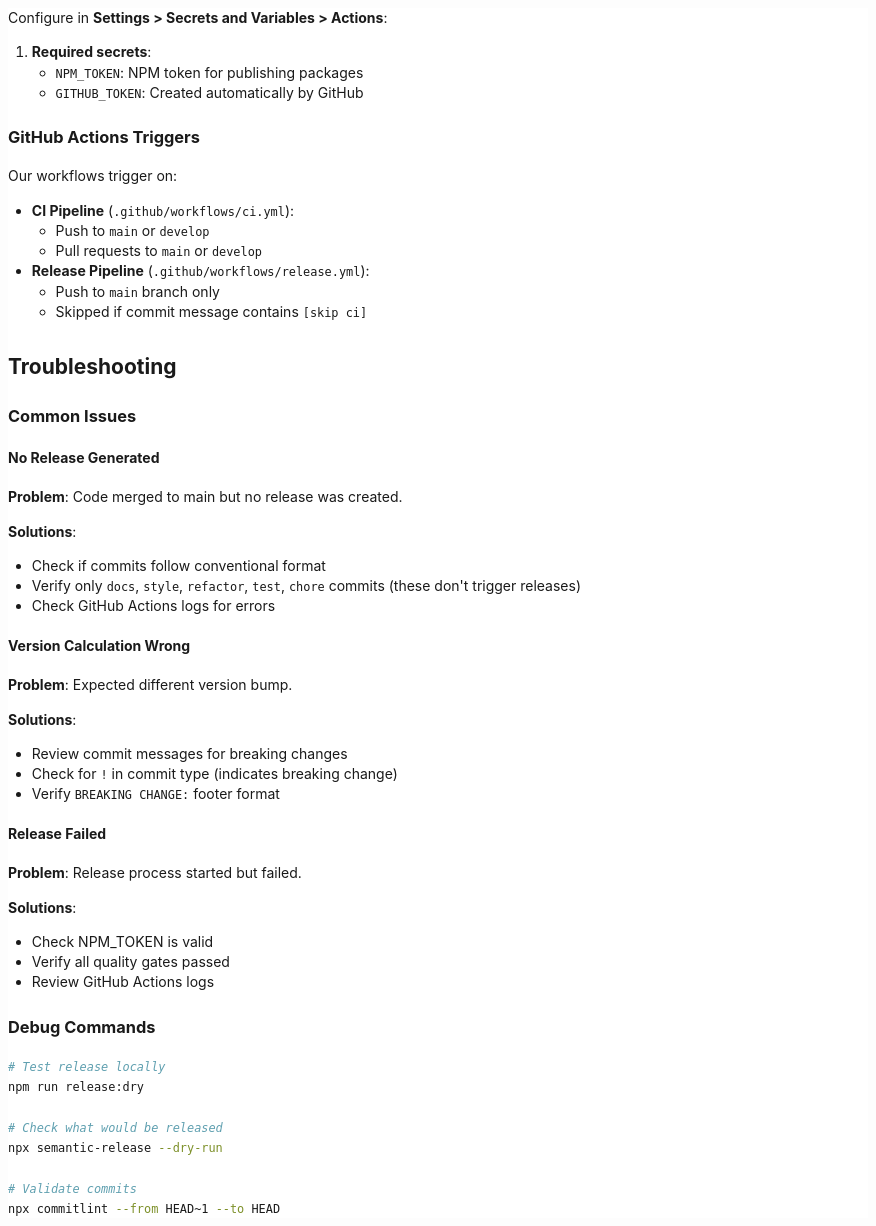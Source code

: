 Configure in **Settings > Secrets and Variables > Actions**:

1. **Required secrets**:
   - `NPM_TOKEN`: NPM token for publishing packages
   - `GITHUB_TOKEN`: Created automatically by GitHub

### GitHub Actions Triggers

Our workflows trigger on:

- **CI Pipeline** (`.github/workflows/ci.yml`):
  - Push to `main` or `develop`
  - Pull requests to `main` or `develop`
- **Release Pipeline** (`.github/workflows/release.yml`):
  - Push to `main` branch only
  - Skipped if commit message contains `[skip ci]`

## Troubleshooting

### Common Issues

#### No Release Generated

**Problem**: Code merged to main but no release was created.

**Solutions**:

- Check if commits follow conventional format
- Verify only `docs`, `style`, `refactor`, `test`, `chore` commits (these don't
  trigger releases)
- Check GitHub Actions logs for errors

#### Version Calculation Wrong

**Problem**: Expected different version bump.

**Solutions**:

- Review commit messages for breaking changes
- Check for `!` in commit type (indicates breaking change)
- Verify `BREAKING CHANGE:` footer format

#### Release Failed

**Problem**: Release process started but failed.

**Solutions**:

- Check NPM_TOKEN is valid
- Verify all quality gates passed
- Review GitHub Actions logs

### Debug Commands

```bash
# Test release locally
npm run release:dry

# Check what would be released
npx semantic-release --dry-run

# Validate commits
npx commitlint --from HEAD~1 --to HEAD
```
